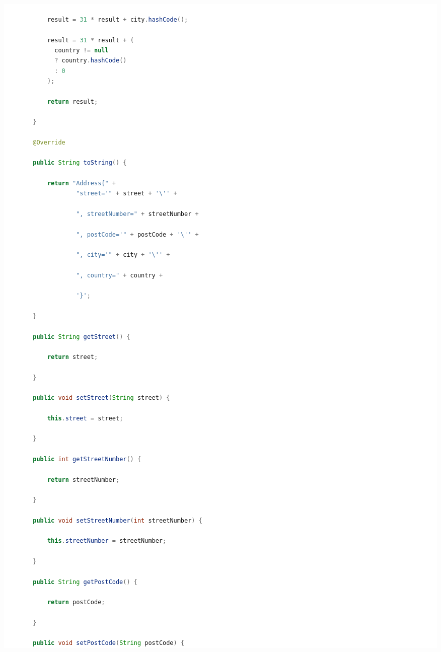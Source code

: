 ```java

            result = 31 * result + city.hashCode();

            result = 31 * result + (
              country != null
              ? country.hashCode()
              : 0
            );

            return result;

        }

        @Override

        public String toString() {

            return "Address{" +
                    "street='" + street + '\'' +

                    ", streetNumber=" + streetNumber +

                    ", postCode='" + postCode + '\'' +

                    ", city='" + city + '\'' +

                    ", country=" + country +
                    
                    '}';

        }

        public String getStreet() {

            return street;

        }

        public void setStreet(String street) {

            this.street = street;

        }

        public int getStreetNumber() {

            return streetNumber;

        }

        public void setStreetNumber(int streetNumber) {

            this.streetNumber = streetNumber;

        }

        public String getPostCode() {

            return postCode;

        }

        public void setPostCode(String postCode) {
```